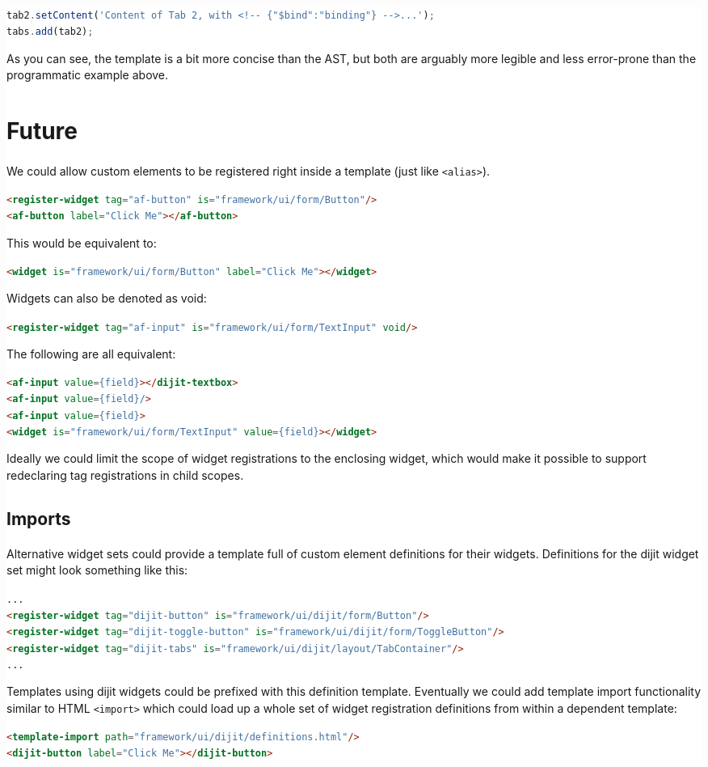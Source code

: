 ```javascript
tab2.setContent('Content of Tab 2, with <!-- {"$bind":"binding"} -->...');
tabs.add(tab2);
```

As you can see, the template is a bit more concise than the AST, but both are arguably more legible and less error-prone than the programmatic example above.



# Future

We could allow custom elements to be registered right inside a template (just like `<alias>`).

```html
<register-widget tag="af-button" is="framework/ui/form/Button"/>
<af-button label="Click Me"></af-button>
```
This would be equivalent to:
```html
<widget is="framework/ui/form/Button" label="Click Me"></widget>
```

Widgets can also be denoted as void:
```html
<register-widget tag="af-input" is="framework/ui/form/TextInput" void/>
```
The following are all equivalent:
```html
<af-input value={field}></dijit-textbox>
<af-input value={field}/>
<af-input value={field}>
<widget is="framework/ui/form/TextInput" value={field}></widget>
```

Ideally we could limit the scope of widget registrations to the enclosing widget, which would make it possible to support redeclaring tag registrations in child scopes.


## Imports

Alternative widget sets could provide a template full of custom element definitions for their widgets. Definitions for the dijit widget set might look something like this:

```html
...
<register-widget tag="dijit-button" is="framework/ui/dijit/form/Button"/>
<register-widget tag="dijit-toggle-button" is="framework/ui/dijit/form/ToggleButton"/>
<register-widget tag="dijit-tabs" is="framework/ui/dijit/layout/TabContainer"/>
...
```

Templates using dijit widgets could be prefixed with this definition template. Eventually we could add template import functionality similar to HTML `<import>` which could load up a whole set of widget registration definitions from within a dependent template:

```html
<template-import path="framework/ui/dijit/definitions.html"/>
<dijit-button label="Click Me"></dijit-button>
```
